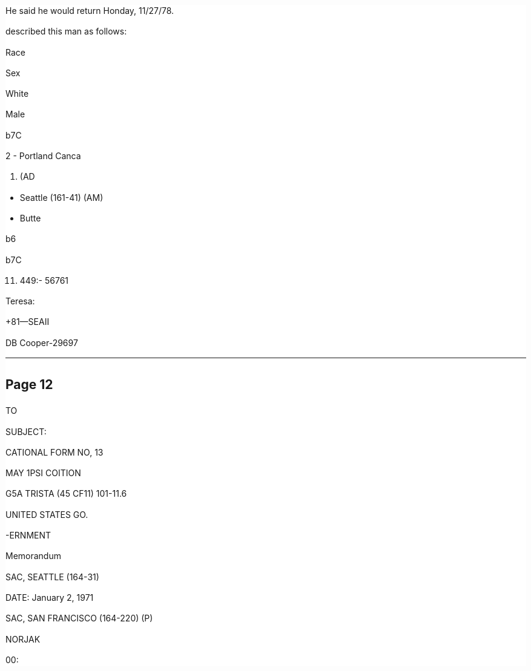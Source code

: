 He said he would return Honday, 11/27/78.

described this man as follows:

Race

Sex

White

Male

b7C

2 - Portland Canca

1) (AD

- Seattle (161-41) (AM)

- Butte

b6

b7C

11. 449:- 56761

Teresa:

+81—SEAII

DB Cooper-29697

---

## Page 12

TO

SUBJECT:

CATIONAL FORM NO, 13

MAY 1PSI COITION

G5A TRISTA (45 CF11) 101-11.6

UNITED STATES GO.

-ERNMENT

Memorandum

SAC, SEATTLE (164-31)

DATE: January 2, 1971

SAC, SAN FRANCISCO (164-220) (P)

NORJAK

00:
